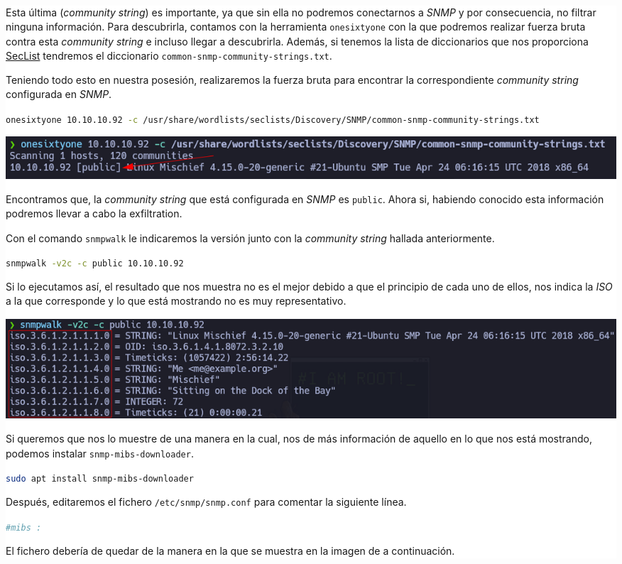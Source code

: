 Esta última (*community string*) es importante, ya que sin ella no podremos conectarnos a *SNMP* y por consecuencia, no filtrar ninguna información. Para descubrirla, contamos con la herramienta `onesixtyone` con la que podremos realizar fuerza bruta contra esta *community string* e incluso llegar a descubrirla. Además, si tenemos la lista de diccionarios que nos proporciona [SecList](https://github.com/danielmiessler/SecLists) tendremos el diccionario `common-snmp-community-strings.txt`.

Teniendo todo esto en nuestra posesión, realizaremos la fuerza bruta para encontrar la correspondiente *community string* configurada en *SNMP*.

```bash
onesixtyone 10.10.10.92 -c /usr/share/wordlists/seclists/Discovery/SNMP/common-snmp-community-strings.txt
```

![onesixtyone fuerza bruta.png](/assets/img/onesixtyone-fuerza-bruta.png)

Encontramos que, la *community string* que está configurada en *SNMP* es `public`. Ahora si, habiendo conocido esta información podremos llevar a cabo la exfiltration.

Con el comando `snmpwalk` le indicaremos la versión junto con la *community string* hallada anteriormente.

```bash
snmpwalk -v2c -c public 10.10.10.92
```

Si lo ejecutamos así, el resultado que nos muestra no es el mejor debido a que el principio de cada uno de ellos, nos indica la *ISO* a la que corresponde y lo que está mostrando no es muy representativo.

![snmpwalk con las iso mostrandose.png](/assets/img/snmpwalk-con-las-iso-mostrandose.png)

Si queremos que nos lo muestre de una manera en la cual, nos de más información de aquello en lo que nos está mostrando, podemos instalar `snmp-mibs-downloader`.

```bash
sudo apt install snmp-mibs-downloader
```

Después, editaremos el fichero `/etc/snmp/snmp.conf` para comentar la siguiente línea.

```bash
#mibs :
```

El fichero debería de quedar de la manera en la que se muestra en la imagen de a continuación.
